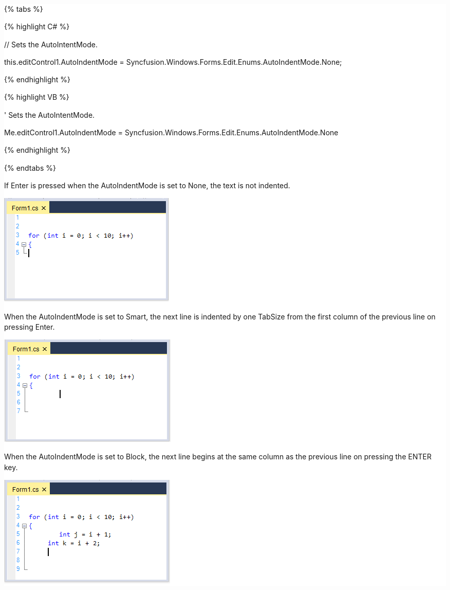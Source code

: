 {% tabs %}

{% highlight C# %}

// Sets the AutoIntentMode.

this.editControl1.AutoIndentMode = Syncfusion.Windows.Forms.Edit.Enums.AutoIndentMode.None;

{% endhighlight %}


{% highlight VB %}

' Sets the AutoIntentMode.

Me.editControl1.AutoIndentMode = Syncfusion.Windows.Forms.Edit.Enums.AutoIndentMode.None

{% endhighlight %}

{% endtabs %}

If Enter is pressed when the AutoIndentMode is set to None, the text is not indented.

![](Editing-Features_images/Editing-Features_img6.png)

When the AutoIndentMode is set to Smart, the next line is indented by one TabSize from the first column of the previous line on pressing Enter.

![](Editing-Features_images/Editing-Features_img7.png)

When the AutoIndentMode is set to Block, the next line begins at the same column as the previous line on pressing the ENTER key.

![](Editing-Features_images/Editing-Features_img8.png)
